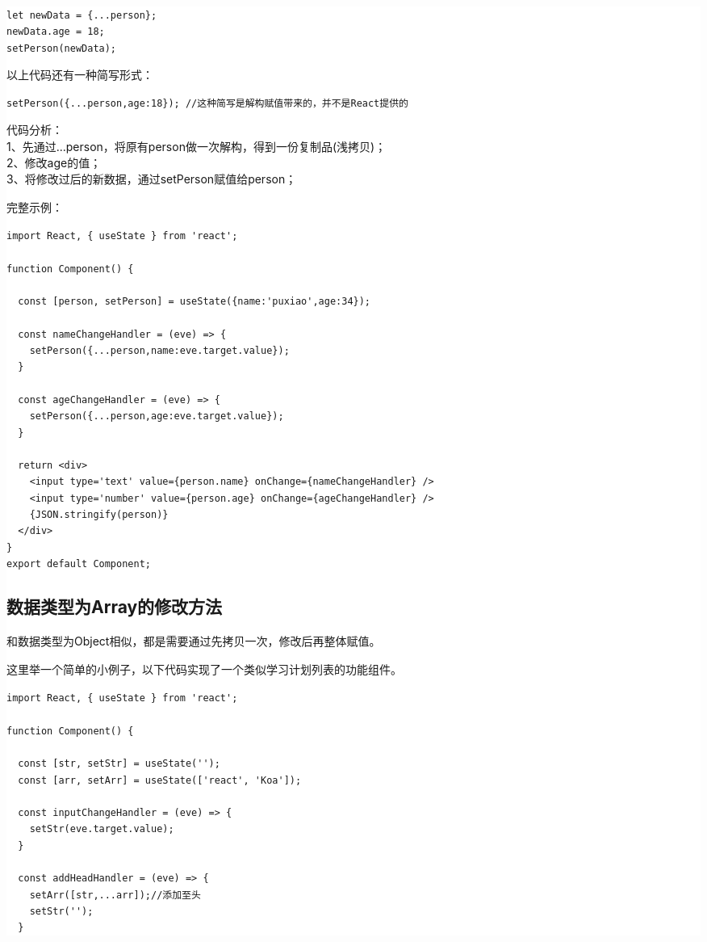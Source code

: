    let newData = {...person};
    newData.age = 18;
    setPerson(newData);

以上代码还有一种简写形式：  

    setPerson({...person,age:18}); //这种简写是解构赋值带来的，并不是React提供的

代码分析：  
1、先通过...person，将原有person做一次解构，得到一份复制品(浅拷贝)；  
2、修改age的值；  
3、将修改过后的新数据，通过setPerson赋值给person；  

完整示例：  

    import React, { useState } from 'react';

    function Component() {

      const [person, setPerson] = useState({name:'puxiao',age:34});

      const nameChangeHandler = (eve) => {
        setPerson({...person,name:eve.target.value});
      }

      const ageChangeHandler = (eve) => {
        setPerson({...person,age:eve.target.value});
      }

      return <div>
        <input type='text' value={person.name} onChange={nameChangeHandler} />
        <input type='number' value={person.age} onChange={ageChangeHandler} />
        {JSON.stringify(person)}
      </div>
    }
    export default Component;


## 数据类型为Array的修改方法

和数据类型为Object相似，都是需要通过先拷贝一次，修改后再整体赋值。  

这里举一个简单的小例子，以下代码实现了一个类似学习计划列表的功能组件。  

    import React, { useState } from 'react';

    function Component() {

      const [str, setStr] = useState('');
      const [arr, setArr] = useState(['react', 'Koa']);

      const inputChangeHandler = (eve) => {
        setStr(eve.target.value);
      }

      const addHeadHandler = (eve) => {
        setArr([str,...arr]);//添加至头
        setStr('');
      }
